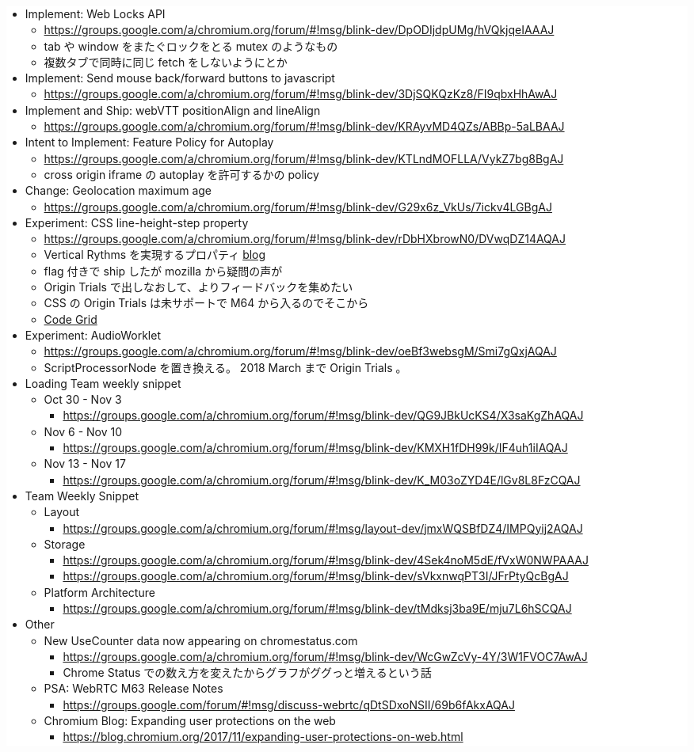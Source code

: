    - Implement: Web Locks API
      - [https\://groups.google.com/a/chromium.org/forum/#!msg/blink-dev/DpODIjdpUMg/hVQkjqeIAAAJ](https://groups.google.com/a/chromium.org/forum/#!msg/blink-dev/DpODIjdpUMg/hVQkjqeIAAAJ)
      - tab や window をまたぐロックをとる mutex のようなもの
      - 複数タブで同時に同じ fetch をしないようにとか
   - Implement: Send mouse back/forward buttons to javascript
      - [https\://groups.google.com/a/chromium.org/forum/#!msg/blink-dev/3DjSQKQzKz8/FI9qbxHhAwAJ](https://groups.google.com/a/chromium.org/forum/#!msg/blink-dev/3DjSQKQzKz8/FI9qbxHhAwAJ)
   - Implement and Ship: webVTT positionAlign and lineAlign
      - [https\://groups.google.com/a/chromium.org/forum/#!msg/blink-dev/KRAyvMD4QZs/ABBp-5aLBAAJ](https://groups.google.com/a/chromium.org/forum/#!msg/blink-dev/KRAyvMD4QZs/ABBp-5aLBAAJ)
   - Intent to Implement: Feature Policy for Autoplay
      - [https\://groups.google.com/a/chromium.org/forum/#!msg/blink-dev/KTLndMOFLLA/VykZ7bg8BgAJ](https://groups.google.com/a/chromium.org/forum/#!msg/blink-dev/KTLndMOFLLA/VykZ7bg8BgAJ)
      - cross origin iframe の autoplay を許可するかの policy
   - Change: Geolocation maximum age
      - [https\://groups.google.com/a/chromium.org/forum/#!msg/blink-dev/G29x6z_VkUs/7ickv4LGBgAJ](https://groups.google.com/a/chromium.org/forum/#!msg/blink-dev/G29x6z_VkUs/7ickv4LGBgAJ)
   - Experiment: CSS line-height-step property
      - [https\://groups.google.com/a/chromium.org/forum/#!msg/blink-dev/rDbHXbrowN0/DVwqDZ14AQAJ](https://groups.google.com/a/chromium.org/forum/#!msg/blink-dev/rDbHXbrowN0/DVwqDZ14AQAJ)
      - Vertical Rythms を実現するプロパティ [blog](https://blog.jxck.io/entries/2017-10-09/css-rhythmic-sizing.html)
      - flag 付きで ship したが mozilla から疑問の声が
      - Origin Trials で出しなおして、よりフィードバックを集めたい
      - CSS の Origin Trials は未サポートで M64 から入るのでそこから
      - [Code Grid](https://www.codegrid.net/)
   - Experiment: AudioWorklet
      - [https\://groups.google.com/a/chromium.org/forum/#!msg/blink-dev/oeBf3websgM/Smi7gQxjAQAJ](https://groups.google.com/a/chromium.org/forum/#!msg/blink-dev/oeBf3websgM/Smi7gQxjAQAJ)
      - ScriptProcessorNode を置き換える。 2018 March まで Origin Trials 。
- Loading Team weekly snippet
   - Oct 30 - Nov 3
      - [https\://groups.google.com/a/chromium.org/forum/#!msg/blink-dev/QG9JBkUcKS4/X3saKgZhAQAJ](https://groups.google.com/a/chromium.org/forum/#!msg/blink-dev/QG9JBkUcKS4/X3saKgZhAQAJ)
   - Nov 6 - Nov 10
      - [https\://groups.google.com/a/chromium.org/forum/#!msg/blink-dev/KMXH1fDH99k/IF4uh1iIAQAJ](https://groups.google.com/a/chromium.org/forum/#!msg/blink-dev/KMXH1fDH99k/IF4uh1iIAQAJ)
   - Nov 13 - Nov 17
      - [https\://groups.google.com/a/chromium.org/forum/#!msg/blink-dev/K_M03oZYD4E/lGv8L8FzCQAJ](https://groups.google.com/a/chromium.org/forum/#!msg/blink-dev/K_M03oZYD4E/lGv8L8FzCQAJ)
- Team Weekly Snippet
   - Layout
      - [https\://groups.google.com/a/chromium.org/forum/#!msg/layout-dev/jmxWQSBfDZ4/IMPQyij2AQAJ](https://groups.google.com/a/chromium.org/forum/#!msg/layout-dev/jmxWQSBfDZ4/IMPQyij2AQAJ)
   - Storage
      - [https\://groups.google.com/a/chromium.org/forum/#!msg/blink-dev/4Sek4noM5dE/fVxW0NWPAAAJ](https://groups.google.com/a/chromium.org/forum/#!msg/blink-dev/4Sek4noM5dE/fVxW0NWPAAAJ)
      - [https\://groups.google.com/a/chromium.org/forum/#!msg/blink-dev/sVkxnwqPT3I/JFrPtyQcBgAJ](https://groups.google.com/a/chromium.org/forum/#!msg/blink-dev/sVkxnwqPT3I/JFrPtyQcBgAJ)
   - Platform Architecture
      - [https\://groups.google.com/a/chromium.org/forum/#!msg/blink-dev/tMdksj3ba9E/mju7L6hSCQAJ](https://groups.google.com/a/chromium.org/forum/#!msg/blink-dev/tMdksj3ba9E/mju7L6hSCQAJ)
- Other
   - New UseCounter data now appearing on chromestatus.com
      - [https\://groups.google.com/a/chromium.org/forum/#!msg/blink-dev/WcGwZcVy-4Y/3W1FVOC7AwAJ](https://groups.google.com/a/chromium.org/forum/#!msg/blink-dev/WcGwZcVy-4Y/3W1FVOC7AwAJ)
      - Chrome Status での数え方を変えたからグラフがググっと増えるという話
   - PSA: WebRTC M63 Release Notes
      - [https\://groups.google.com/forum/#!msg/discuss-webrtc/qDtSDxoNSII/69b6fAkxAQAJ](https://groups.google.com/forum/#!msg/discuss-webrtc/qDtSDxoNSII/69b6fAkxAQAJ)
   - Chromium Blog: Expanding user protections on the web
      - [https\://blog.chromium.org/2017/11/expanding-user-protections-on-web.html](https://blog.chromium.org/2017/11/expanding-user-protections-on-web.html)